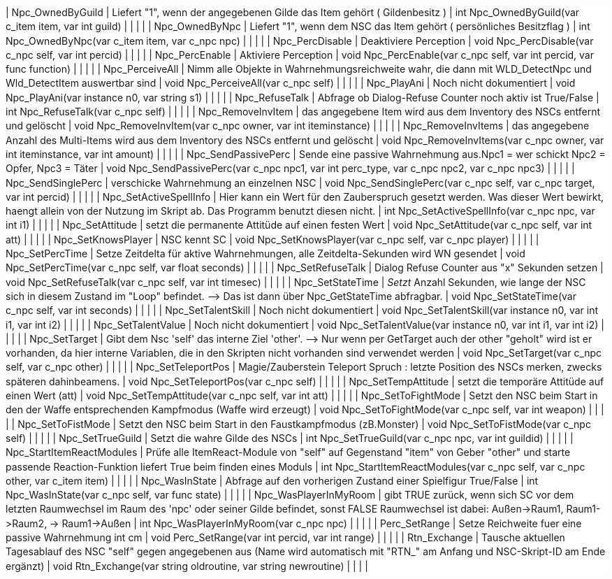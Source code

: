 | Npc_OwnedByGuild | Liefert "1", wenn der angegebenen Gilde das Item gehört ( Gildenbesitz ) | int Npc_OwnedByGuild(var c_item item, var int guild) |  |  |  |
| Npc_OwnedByNpc | Liefert "1", wenn dem NSC das Item gehört ( persönliches Besitzflag ) | int Npc_OwnedByNpc(var c_item item, var c_npc npc) |  |  |  |
| Npc_PercDisable | Deaktiviere Perception | void Npc_PercDisable(var c_npc self, var int percid) |  |  |  |
| Npc_PercEnable | Aktiviere Perception | void Npc_PercEnable(var c_npc self, var int percid, var func function) |  |  |  |
| Npc_PerceiveAll | Nimm alle Objekte in Wahrnehmungsreichweite wahr, die dann mit WLD_DetectNpc und Wld_DetectItem auswertbar sind | void Npc_PerceiveAll(var c_npc self) |  |  |  |
| Npc_PlayAni | Noch nicht dokumentiert | void Npc_PlayAni(var instance n0, var string s1) |  |  |  |
| Npc_RefuseTalk | Abfrage ob Dialog-Refuse Counter noch aktiv ist True/False | int Npc_RefuseTalk(var c_npc self) |  |  |  |
| Npc_RemoveInvItem | das angegebene Item wird aus dem Inventory des NSCs entfernt und gelöscht | void Npc_RemoveInvItem(var c_npc owner, var int iteminstance) |  |  |  |
| Npc_RemoveInvItems | das angegebene Anzahl des Multi-Items wird aus dem Inventory des NSCs entfernt und gelöscht | void Npc_RemoveInvItems(var c_npc owner, var int iteminstance, var int amount) |  |  |  |
| Npc_SendPassivePerc | Sende eine passive Wahrnehmung aus.Npc1 = wer schickt Npc2 = Opfer, Npc3 = Täter | void Npc_SendPassivePerc(var c_npc npc1, var int perc_type, var c_npc npc2, var c_npc npc3) |  |  |  |
| Npc_SendSinglePerc | verschicke Wahrnehmung an einzelnen NSC | void Npc_SendSinglePerc(var c_npc self, var c_npc target, var int percid) |  |  |  |
| Npc_SetActiveSpellInfo | Hier kann ein Wert für den Zauberspruch gesetzt werden. Was dieser Wert bewirkt, haengt allein von der Nutzung im Skript ab. Das Programm benutzt diesen nicht. | int Npc_SetActiveSpellInfo(var c_npc npc, var int i1) |  |  |  |
| Npc_SetAttitude | setzt die permanente Attitüde auf einen festen Wert | void Npc_SetAttitude(var c_npc self, var int att) |  |  |  |
| Npc_SetKnowsPlayer | NSC kennt SC | void Npc_SetKnowsPlayer(var c_npc self, var c_npc player) |  |  |  |
| Npc_SetPercTime | Setze Zeitdelta für aktive Wahrnehmungen, alle Zeitdelta-Sekunden wird WN gesendet | void Npc_SetPercTime(var c_npc self, var float seconds) |  |  |  |
| Npc_SetRefuseTalk | Dialog Refuse Counter aus "x" Sekunden setzen | void Npc_SetRefuseTalk(var c_npc self, var int timesec) |  |  |  |
| Npc_SetStateTime | _Setzt_ Anzahl Sekunden, wie lange der NSC sich in diesem Zustand im "Loop" befindet. --> Das ist dann über Npc_GetStateTime abfragbar. | void Npc_SetStateTime(var c_npc self, var int seconds) |  |  |  |
| Npc_SetTalentSkill | Noch nicht dokumentiert | void Npc_SetTalentSkill(var instance n0, var int i1, var int i2) |  |  |  |
| Npc_SetTalentValue | Noch nicht dokumentiert | void Npc_SetTalentValue(var instance n0, var int i1, var int i2) |  |  |  |
| Npc_SetTarget | Gibt dem Nsc 'self' das interne Ziel 'other'. --> Nur wenn per GetTarget auch der other "geholt" wird ist er vorhanden, da hier interne Variablen, die in den Skripten nicht vorhanden sind verwendet werden | void Npc_SetTarget(var c_npc self, var c_npc other) |  |  |  |
| Npc_SetTeleportPos | Magie/Zauberstein Teleport Spruch : letzte Position des NSCs merken, zwecks späteren dahinbeamens. | void Npc_SetTeleportPos(var c_npc self) |  |  |  |
| Npc_SetTempAttitude | setzt die temporäre Attitüde auf einen Wert (att) | void Npc_SetTempAttitude(var c_npc self, var int att) |  |  |  |
| Npc_SetToFightMode | Setzt den NSC beim Start in den der Waffe entsprechenden Kampfmodus (Waffe wird erzeugt) | void Npc_SetToFightMode(var c_npc self, var int weapon) |  |  |  |
| Npc_SetToFistMode | Setzt den NSC beim Start in den Faustkampfmodus (zB.Monster) | void Npc_SetToFistMode(var c_npc self) |  |  |  |
| Npc_SetTrueGuild | Setzt die wahre Gilde des NSCs | int Npc_SetTrueGuild(var c_npc npc, var int guildid) |  |  |  |
| Npc_StartItemReactModules | Prüfe alle ItemReact-Module von "self" auf Gegenstand "item" von Geber "other" und starte passende Reaction-Funktion liefert True beim finden eines Moduls | int Npc_StartItemReactModules(var c_npc self, var c_npc other, var c_item item) |  |  |  |
| Npc_WasInState | Abfrage auf den vorherigen Zustand einer Spielfigur True/False | int Npc_WasInState(var c_npc self, var func state) |  |  |  |
| Npc_WasPlayerInMyRoom | gibt TRUE zurück, wenn sich SC vor dem letzten Raumwechsel im Raum des 'npc' oder seiner Gilde befindet, sonst FALSE Raumwechsel ist dabei: Außen->Raum1, Raum1->Raum2, -> Raum1->Außen | int Npc_WasPlayerInMyRoom(var c_npc npc) |  |  |  |
| Perc_SetRange | Setze Reichweite fuer eine passive Wahrnehmung int cm | void Perc_SetRange(var int percid, var int range) |  |  |  |
| Rtn_Exchange | Tausche aktuellen Tagesablauf des NSC "self" gegen angegebenen aus (Name wird automatisch mit "RTN_" am Anfang und NSC-Skript-ID am Ende ergänzt) | void Rtn_Exchange(var string oldroutine, var string newroutine) |  |  |  |
